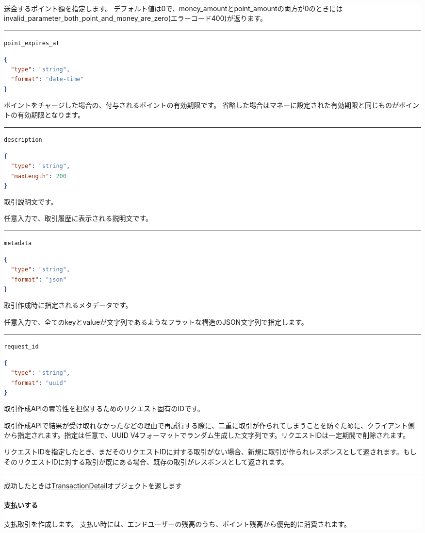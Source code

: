 送金するポイント額を指定します。
デフォルト値は0で、money_amountとpoint_amountの両方が0のときにはinvalid_parameter_both_point_and_money_are_zero(エラーコード400)が返ります。

---
`point_expires_at`  
```json
{
  "type": "string",
  "format": "date-time"
}
```
ポイントをチャージした場合の、付与されるポイントの有効期限です。
省略した場合はマネーに設定された有効期限と同じものがポイントの有効期限となります。

---
`description`  
```json
{
  "type": "string",
  "maxLength": 200
}
```
取引説明文です。

任意入力で、取引履歴に表示される説明文です。

---
`metadata`  
```json
{
  "type": "string",
  "format": "json"
}
```
取引作成時に指定されるメタデータです。

任意入力で、全てのkeyとvalueが文字列であるようなフラットな構造のJSON文字列で指定します。

---
`request_id`  
```json
{
  "type": "string",
  "format": "uuid"
}
```
取引作成APIの羃等性を担保するためのリクエスト固有のIDです。

取引作成APIで結果が受け取れなかったなどの理由で再試行する際に、二重に取引が作られてしまうことを防ぐために、クライアント側から指定されます。指定は任意で、UUID V4フォーマットでランダム生成した文字列です。リクエストIDは一定期間で削除されます。

リクエストIDを指定したとき、まだそのリクエストIDに対する取引がない場合、新規に取引が作られレスポンスとして返されます。もしそのリクエストIDに対する取引が既にある場合、既存の取引がレスポンスとして返されます。

---
成功したときは[TransactionDetail](#transaction-detail)オブジェクトを返します
<a name="create-payment-transaction"></a>
#### 支払いする
支払取引を作成します。
支払い時には、エンドユーザーの残高のうち、ポイント残高から優先的に消費されます。
